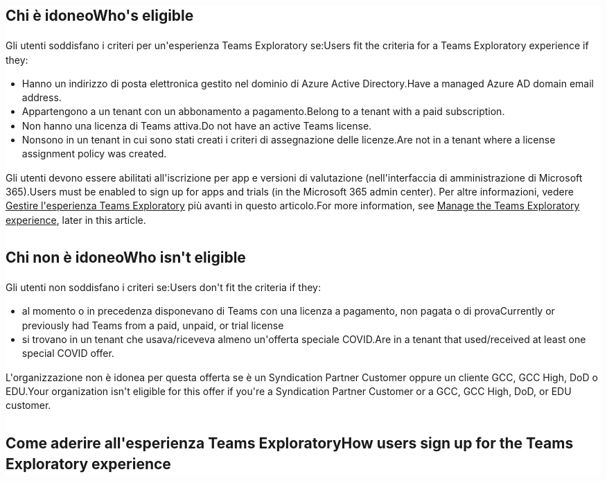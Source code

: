 ## <a name="whos-eligible"></a><span data-ttu-id="7da1d-131">Chi è idoneo</span><span class="sxs-lookup"><span data-stu-id="7da1d-131">Who's eligible</span></span>

<span data-ttu-id="7da1d-132">Gli utenti soddisfano i criteri per un'esperienza Teams Exploratory se:</span><span class="sxs-lookup"><span data-stu-id="7da1d-132">Users fit the criteria for a Teams Exploratory experience if they:</span></span>

- <span data-ttu-id="7da1d-133">Hanno un indirizzo di posta elettronica gestito nel dominio di Azure Active Directory.</span><span class="sxs-lookup"><span data-stu-id="7da1d-133">Have a managed Azure AD domain email address.</span></span>
- <span data-ttu-id="7da1d-134">Appartengono a un tenant con un abbonamento a pagamento.</span><span class="sxs-lookup"><span data-stu-id="7da1d-134">Belong to a tenant with a paid subscription.</span></span>
- <span data-ttu-id="7da1d-135">Non hanno una licenza di Teams attiva.</span><span class="sxs-lookup"><span data-stu-id="7da1d-135">Do not have an active Teams license.</span></span>
- <span data-ttu-id="7da1d-136">Nonsono in un tenant in cui sono stati creati i criteri di assegnazione delle licenze.</span><span class="sxs-lookup"><span data-stu-id="7da1d-136">Are not in a tenant where a license assignment policy was created.</span></span>

<span data-ttu-id="7da1d-137">Gli utenti devono essere abilitati all'iscrizione per app e versioni di valutazione (nell'interfaccia di amministrazione di Microsoft 365).</span><span class="sxs-lookup"><span data-stu-id="7da1d-137">Users must be enabled to sign up for apps and trials (in the Microsoft 365 admin center).</span></span> <span data-ttu-id="7da1d-138">Per altre informazioni, vedere [Gestire l'esperienza Teams Exploratory](#manage-the-teams-exploratory-experience) più avanti in questo articolo.</span><span class="sxs-lookup"><span data-stu-id="7da1d-138">For more information, see [Manage the Teams Exploratory experience](#manage-the-teams-exploratory-experience), later in this article.</span></span>

## <a name="who-isnt-eligible"></a><span data-ttu-id="7da1d-139">Chi non è idoneo</span><span class="sxs-lookup"><span data-stu-id="7da1d-139">Who isn't eligible</span></span>

<span data-ttu-id="7da1d-140">Gli utenti non soddisfano i criteri se:</span><span class="sxs-lookup"><span data-stu-id="7da1d-140">Users don't fit the criteria if they:</span></span>

- <span data-ttu-id="7da1d-141">al momento o in precedenza disponevano di Teams con una licenza a pagamento, non pagata o di prova</span><span class="sxs-lookup"><span data-stu-id="7da1d-141">Currently or previously had Teams from a paid, unpaid, or trial license</span></span>
- <span data-ttu-id="7da1d-142">si trovano in un tenant che usava/riceveva almeno un'offerta speciale COVID.</span><span class="sxs-lookup"><span data-stu-id="7da1d-142">Are in a tenant that used/received at least one special COVID offer.</span></span>

<span data-ttu-id="7da1d-143">L'organizzazione non è idonea per questa offerta se è un Syndication Partner Customer oppure un cliente GCC, GCC High, DoD o EDU.</span><span class="sxs-lookup"><span data-stu-id="7da1d-143">Your organization isn't eligible for this offer if you're a Syndication Partner Customer or a GCC, GCC High, DoD, or EDU customer.</span></span>

## <a name="how-users-sign-up-for-the-teams-exploratory-experience"></a><span data-ttu-id="7da1d-144">Come aderire all'esperienza Teams Exploratory</span><span class="sxs-lookup"><span data-stu-id="7da1d-144">How users sign up for the Teams Exploratory experience</span></span>
